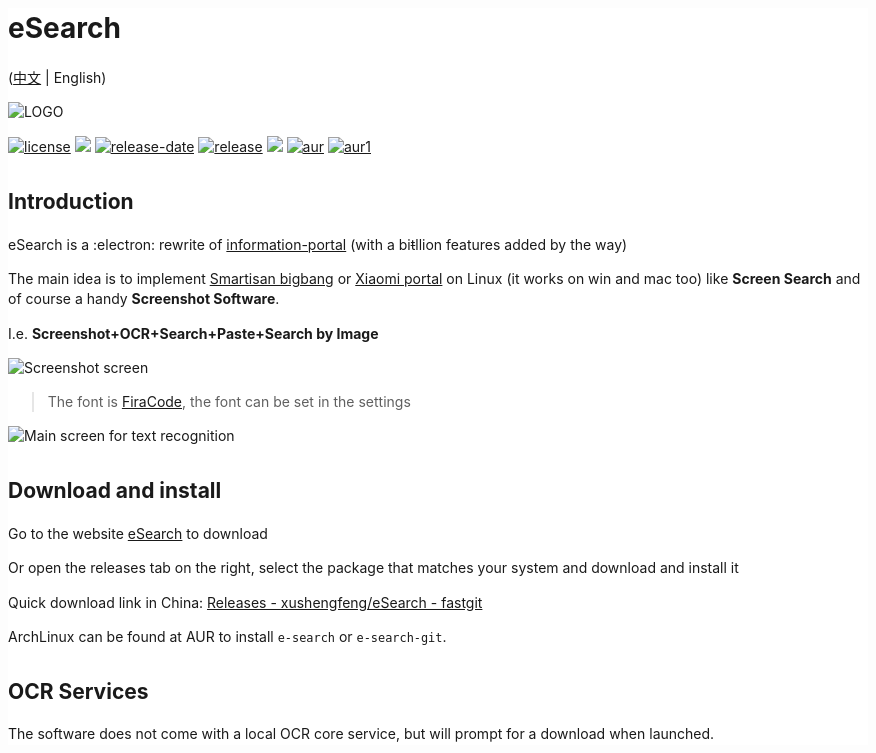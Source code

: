 # eSearch

([中文](README.md) | English)

![LOGO](https://esearch.vercel.app/readme/title_photo.svg)

[![license](https://img.shields.io/github/license/xushengfeng/eSearch)](LICENSE)
![](https://img.shields.io/badge/platform-Windows%20%7C%20Linux%20%7C%20macOS-lightgrey)
[![release-date](https://img.shields.io/github/release-date/xushengfeng/eSearch)](https://github.com/xushengfeng/eSearch/releases/latest)
[![release](https://img.shields.io/github/v/release/xushengfeng/eSearch)](https://github.com/xushengfeng/eSearch/releases/latest)
[![](https://img.shields.io/github/downloads/xushengfeng/eSearch/total?color=brightgreen)](https://github.com/xushengfeng/eSearch/releases/latest)
[![aur](https://img.shields.io/badge/aur-e--search-blue?logo=archlinux)](https://aur.archlinux.org/packages/e-search)
[![aur1](https://img.shields.io/badge/aur-e--search--git-blue?logo=archlinux)](https://aur.archlinux.org/packages/e-search-git)

## Introduction

eSearch is a :electron: rewrite of [information-portal](https://github.com/xushengfeng/Information-portal.git) (with a bi~~t~~llion features added by the way)

The main idea is to implement [Smartisan bigbang](https://www.smartisan.com/pr/videos/bigbang-introduction) or [Xiaomi portal](https://www.miui.com/zt/miui9/index.html) on Linux (it works on win and mac too) like **Screen Search** and of course a handy **Screenshot Software**.

I.e. **Screenshot+OCR+Search+Paste+Search by Image**

![Screenshot screen](https://esearch.vercel.app/readme/1.png)

> The font is [FiraCode](https://github.com/tonsky/FiraCode), the font can be set in the settings

![Main screen for text recognition](https://esearch.vercel.app/readme/2.png)

## Download and install

Go to the website [eSearch](https://esearch.vercel.app/en.html#download) to download

Or open the releases tab on the right, select the package that matches your system and download and install it

Quick download link in China: [Releases - xushengfeng/eSearch - fastgit](https://hub.fastgit.xyz/xushengfeng/eSearch/releases)

ArchLinux can be found at AUR to install `e-search` or `e-search-git`.

## OCR Services

The software does not come with a local OCR core service, but will prompt for a download when launched.
